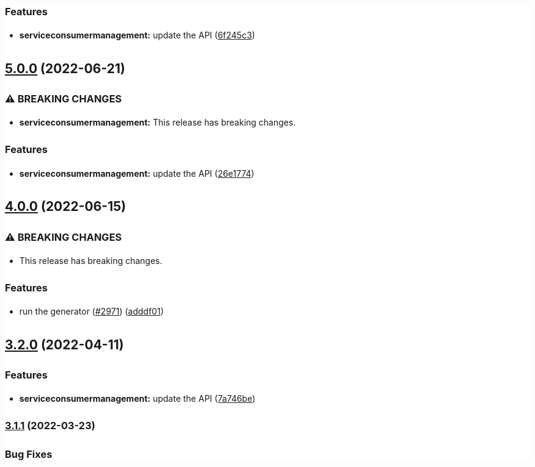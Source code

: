 
### Features

* **serviceconsumermanagement:** update the API ([6f245c3](https://github.com/googleapis/google-api-nodejs-client/commit/6f245c35ed95b25b03aa711167c1d828793dc7e7))

## [5.0.0](https://github.com/googleapis/google-api-nodejs-client/compare/serviceconsumermanagement-v4.0.0...serviceconsumermanagement-v5.0.0) (2022-06-21)


### ⚠ BREAKING CHANGES

* **serviceconsumermanagement:** This release has breaking changes.

### Features

* **serviceconsumermanagement:** update the API ([26e1774](https://github.com/googleapis/google-api-nodejs-client/commit/26e17743d52f8f1ed4062eb06f8f26bb749c7e5d))

## [4.0.0](https://github.com/googleapis/google-api-nodejs-client/compare/serviceconsumermanagement-v3.2.0...serviceconsumermanagement-v4.0.0) (2022-06-15)


### ⚠ BREAKING CHANGES

* This release has breaking changes.

### Features

* run the generator ([#2971](https://github.com/googleapis/google-api-nodejs-client/issues/2971)) ([adddf01](https://github.com/googleapis/google-api-nodejs-client/commit/adddf018e7cb73adab7341053dd80d72c5a6248d))

## [3.2.0](https://github.com/googleapis/google-api-nodejs-client/compare/serviceconsumermanagement-v3.1.1...serviceconsumermanagement-v3.2.0) (2022-04-11)


### Features

* **serviceconsumermanagement:** update the API ([7a746be](https://github.com/googleapis/google-api-nodejs-client/commit/7a746bea6566bdfb9b51900d649f8f39dd8f886f))

### [3.1.1](https://github.com/googleapis/google-api-nodejs-client/compare/serviceconsumermanagement-v3.1.0...serviceconsumermanagement-v3.1.1) (2022-03-23)


### Bug Fixes
